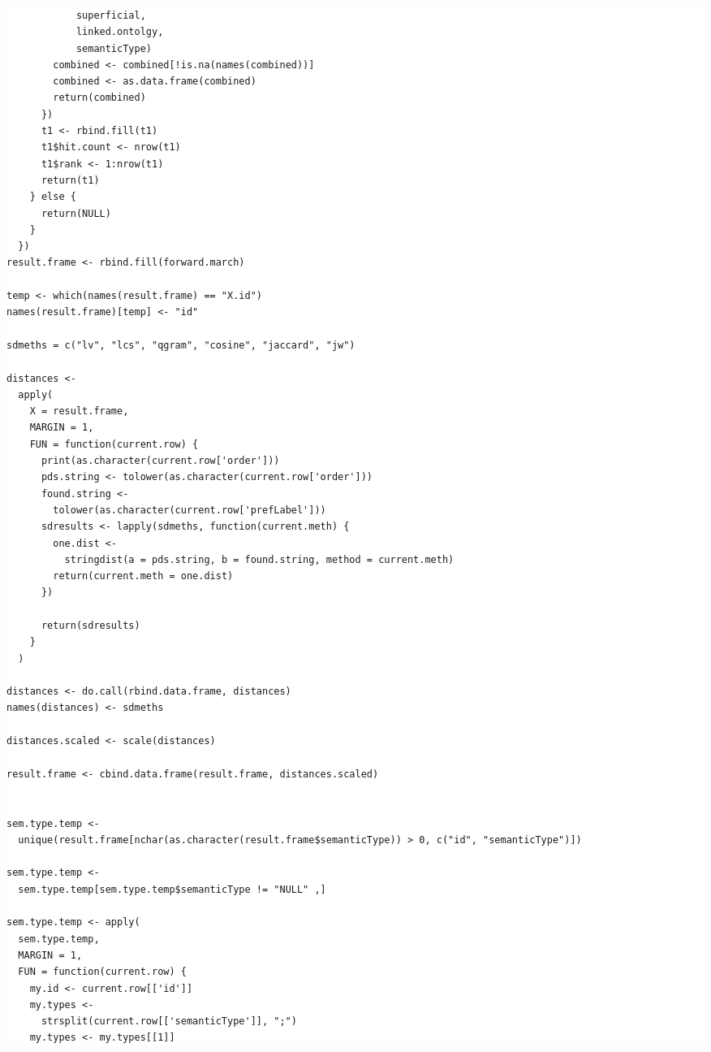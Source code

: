 ```
            superficial,
            linked.ontolgy,
            semanticType)
        combined <- combined[!is.na(names(combined))]
        combined <- as.data.frame(combined)
        return(combined)
      })
      t1 <- rbind.fill(t1)
      t1$hit.count <- nrow(t1)
      t1$rank <- 1:nrow(t1)
      return(t1)
    } else {
      return(NULL)
    }
  })
result.frame <- rbind.fill(forward.march)

temp <- which(names(result.frame) == "X.id")
names(result.frame)[temp] <- "id"

sdmeths = c("lv", "lcs", "qgram", "cosine", "jaccard", "jw")

distances <-
  apply(
    X = result.frame,
    MARGIN = 1,
    FUN = function(current.row) {
      print(as.character(current.row['order']))
      pds.string <- tolower(as.character(current.row['order']))
      found.string <-
        tolower(as.character(current.row['prefLabel']))
      sdresults <- lapply(sdmeths, function(current.meth) {
        one.dist <-
          stringdist(a = pds.string, b = found.string, method = current.meth)
        return(current.meth = one.dist)
      })
      
      return(sdresults)
    }
  )

distances <- do.call(rbind.data.frame, distances)
names(distances) <- sdmeths

distances.scaled <- scale(distances)

result.frame <- cbind.data.frame(result.frame, distances.scaled)


sem.type.temp <-
  unique(result.frame[nchar(as.character(result.frame$semanticType)) > 0, c("id", "semanticType")])

sem.type.temp <-
  sem.type.temp[sem.type.temp$semanticType != "NULL" ,]

sem.type.temp <- apply(
  sem.type.temp,
  MARGIN = 1,
  FUN = function(current.row) {
    my.id <- current.row[['id']]
    my.types <-
      strsplit(current.row[['semanticType']], ";")
    my.types <- my.types[[1]]
```